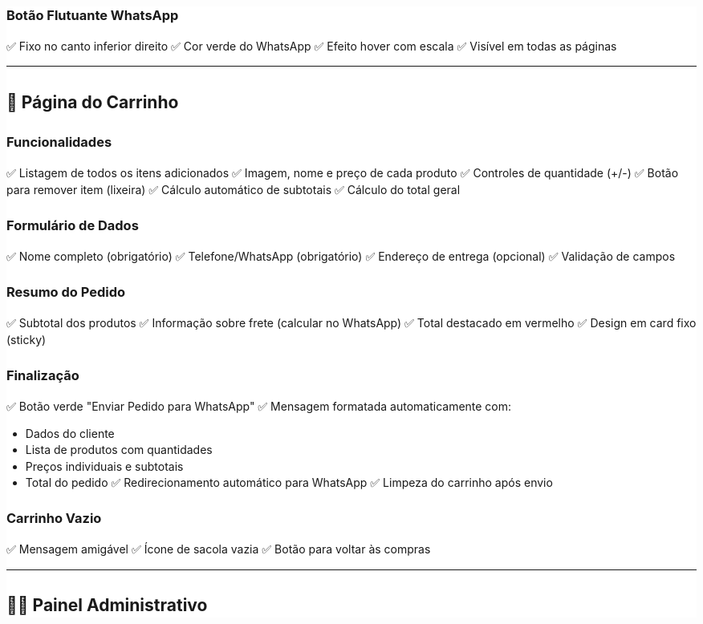 ### Botão Flutuante WhatsApp
✅ Fixo no canto inferior direito
✅ Cor verde do WhatsApp
✅ Efeito hover com escala
✅ Visível em todas as páginas

---

## 🛒 Página do Carrinho

### Funcionalidades
✅ Listagem de todos os itens adicionados
✅ Imagem, nome e preço de cada produto
✅ Controles de quantidade (+/-)
✅ Botão para remover item (lixeira)
✅ Cálculo automático de subtotais
✅ Cálculo do total geral

### Formulário de Dados
✅ Nome completo (obrigatório)
✅ Telefone/WhatsApp (obrigatório)
✅ Endereço de entrega (opcional)
✅ Validação de campos

### Resumo do Pedido
✅ Subtotal dos produtos
✅ Informação sobre frete (calcular no WhatsApp)
✅ Total destacado em vermelho
✅ Design em card fixo (sticky)

### Finalização
✅ Botão verde "Enviar Pedido para WhatsApp"
✅ Mensagem formatada automaticamente com:
   - Dados do cliente
   - Lista de produtos com quantidades
   - Preços individuais e subtotais
   - Total do pedido
✅ Redirecionamento automático para WhatsApp
✅ Limpeza do carrinho após envio

### Carrinho Vazio
✅ Mensagem amigável
✅ Ícone de sacola vazia
✅ Botão para voltar às compras

---

## 👨‍💼 Painel Administrativo
